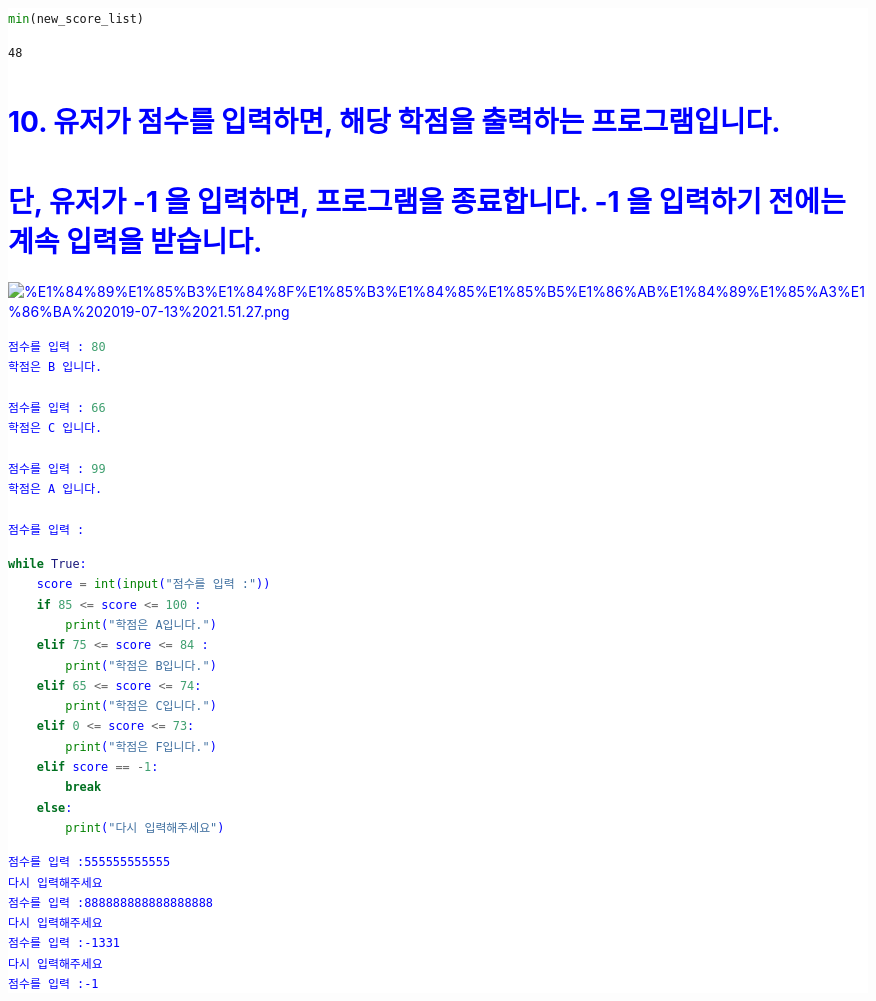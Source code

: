 


```python
min(new_score_list)
```




    48



# <font color='blue'> 10. 유저가 점수를 입력하면, 해당 학점을 출력하는 프로그램입니다.  
# <font color='blue'> 단, 유저가 -1 을 입력하면, 프로그램을 종료합니다. -1 을 입력하기 전에는 계속 입력을 받습니다. 


![%E1%84%89%E1%85%B3%E1%84%8F%E1%85%B3%E1%84%85%E1%85%B5%E1%86%AB%E1%84%89%E1%85%A3%E1%86%BA%202019-07-13%2021.51.27.png](attachment:%E1%84%89%E1%85%B3%E1%84%8F%E1%85%B3%E1%84%85%E1%85%B5%E1%86%AB%E1%84%89%E1%85%A3%E1%86%BA%202019-07-13%2021.51.27.png)


```python
점수를 입력 : 80
학점은 B 입니다.

점수를 입력 : 66
학점은 C 입니다.

점수를 입력 : 99
학점은 A 입니다.

점수를 입력 : 

```


```python
while True:
    score = int(input("점수를 입력 :"))
    if 85 <= score <= 100 :
        print("학점은 A입니다.")
    elif 75 <= score <= 84 :
        print("학점은 B입니다.")
    elif 65 <= score <= 74:
        print("학점은 C입니다.")
    elif 0 <= score <= 73:
        print("학점은 F입니다.")
    elif score == -1:
        break
    else:
        print("다시 입력해주세요")
```

    점수를 입력 :555555555555
    다시 입력해주세요
    점수를 입력 :888888888888888888
    다시 입력해주세요
    점수를 입력 :-1331
    다시 입력해주세요
    점수를 입력 :-1
    